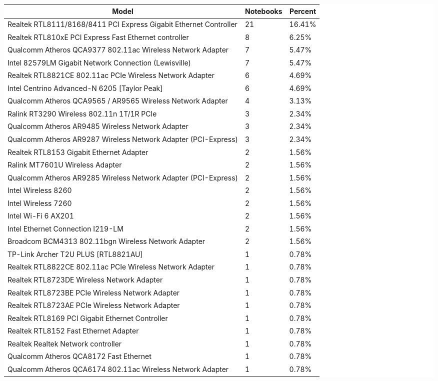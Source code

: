 
| Model                                                                   | Notebooks | Percent |
|-------------------------------------------------------------------------|-----------|---------|
| Realtek RTL8111/8168/8411 PCI Express Gigabit Ethernet Controller       | 21        | 16.41%  |
| Realtek RTL810xE PCI Express Fast Ethernet controller                   | 8         | 6.25%   |
| Qualcomm Atheros QCA9377 802.11ac Wireless Network Adapter              | 7         | 5.47%   |
| Intel 82579LM Gigabit Network Connection (Lewisville)                   | 7         | 5.47%   |
| Realtek RTL8821CE 802.11ac PCIe Wireless Network Adapter                | 6         | 4.69%   |
| Intel Centrino Advanced-N 6205 [Taylor Peak]                            | 6         | 4.69%   |
| Qualcomm Atheros QCA9565 / AR9565 Wireless Network Adapter              | 4         | 3.13%   |
| Ralink RT3290 Wireless 802.11n 1T/1R PCIe                               | 3         | 2.34%   |
| Qualcomm Atheros AR9485 Wireless Network Adapter                        | 3         | 2.34%   |
| Qualcomm Atheros AR9287 Wireless Network Adapter (PCI-Express)          | 3         | 2.34%   |
| Realtek RTL8153 Gigabit Ethernet Adapter                                | 2         | 1.56%   |
| Ralink MT7601U Wireless Adapter                                         | 2         | 1.56%   |
| Qualcomm Atheros AR9285 Wireless Network Adapter (PCI-Express)          | 2         | 1.56%   |
| Intel Wireless 8260                                                     | 2         | 1.56%   |
| Intel Wireless 7260                                                     | 2         | 1.56%   |
| Intel Wi-Fi 6 AX201                                                     | 2         | 1.56%   |
| Intel Ethernet Connection I219-LM                                       | 2         | 1.56%   |
| Broadcom BCM4313 802.11bgn Wireless Network Adapter                     | 2         | 1.56%   |
| TP-Link Archer T2U PLUS [RTL8821AU]                                     | 1         | 0.78%   |
| Realtek RTL8822CE 802.11ac PCIe Wireless Network Adapter                | 1         | 0.78%   |
| Realtek RTL8723DE Wireless Network Adapter                              | 1         | 0.78%   |
| Realtek RTL8723BE PCIe Wireless Network Adapter                         | 1         | 0.78%   |
| Realtek RTL8723AE PCIe Wireless Network Adapter                         | 1         | 0.78%   |
| Realtek RTL8169 PCI Gigabit Ethernet Controller                         | 1         | 0.78%   |
| Realtek RTL8152 Fast Ethernet Adapter                                   | 1         | 0.78%   |
| Realtek Realtek Network controller                                      | 1         | 0.78%   |
| Qualcomm Atheros QCA8172 Fast Ethernet                                  | 1         | 0.78%   |
| Qualcomm Atheros QCA6174 802.11ac Wireless Network Adapter              | 1         | 0.78%   |
